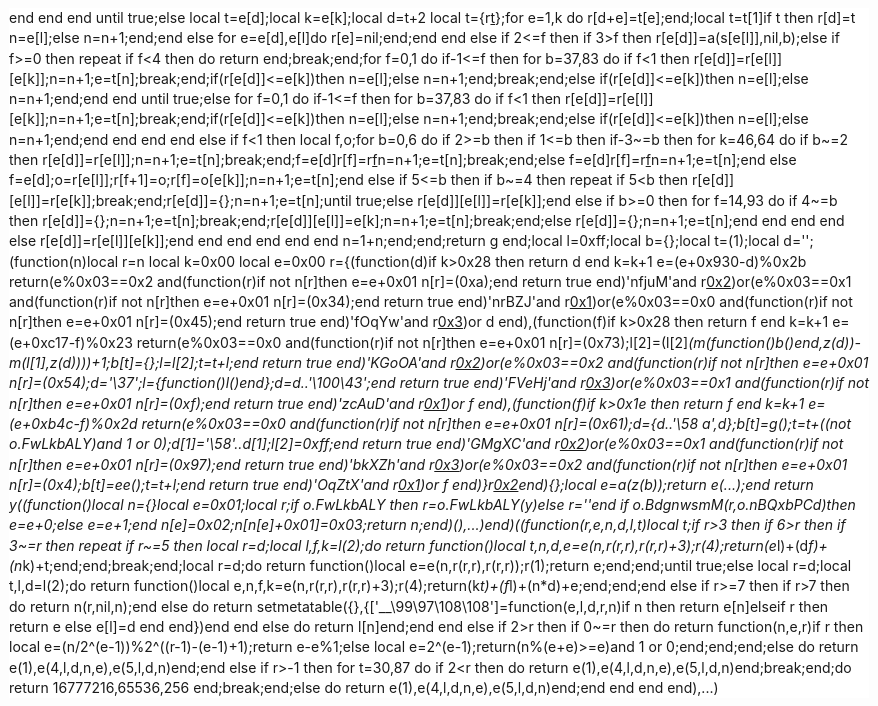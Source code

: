end end end until true;else local t=e[d];local k=e[k];local d=t+2 local t={r[t](r[t+1],r[d])};for e=1,k do r[d+e]=t[e];end;local t=t[1]if t then r[d]=t n=e[l];else n=n+1;end;end else for e=e[d],e[l]do r[e]=nil;end;end end else if 2<=f then if 3>f then r[e[d]]=a(s[e[l]],nil,b);else if f>=0 then repeat if f<4 then do return end;break;end;for f=0,1 do if-1<=f then for b=37,83 do if f<1 then r[e[d]]=r[e[l]][e[k]];n=n+1;e=t[n];break;end;if(r[e[d]]<=e[k])then n=e[l];else n=n+1;end;break;end;else if(r[e[d]]<=e[k])then n=e[l];else n=n+1;end;end end until true;else for f=0,1 do if-1<=f then for b=37,83 do if f<1 then r[e[d]]=r[e[l]][e[k]];n=n+1;e=t[n];break;end;if(r[e[d]]<=e[k])then n=e[l];else n=n+1;end;break;end;else if(r[e[d]]<=e[k])then n=e[l];else n=n+1;end;end end end end else if f<1 then local f,o;for b=0,6 do if 2>=b then if 1<=b then if-3~=b then for k=46,64 do if b~=2 then r[e[d]]=r[e[l]];n=n+1;e=t[n];break;end;f=e[d]r[f]=r[f](z(r,f+1,e[l]))n=n+1;e=t[n];break;end;else f=e[d]r[f]=r[f](z(r,f+1,e[l]))n=n+1;e=t[n];end else f=e[d];o=r[e[l]];r[f+1]=o;r[f]=o[e[k]];n=n+1;e=t[n];end else if 5<=b then if b~=4 then repeat if 5<b then r[e[d]][e[l]]=r[e[k]];break;end;r[e[d]]={};n=n+1;e=t[n];until true;else r[e[d]][e[l]]=r[e[k]];end else if b>=0 then for f=14,93 do if 4~=b then r[e[d]]={};n=n+1;e=t[n];break;end;r[e[d]][e[l]]=e[k];n=n+1;e=t[n];break;end;else r[e[d]]={};n=n+1;e=t[n];end end end end else r[e[d]]=r[e[l]][e[k]];end end end end end end n=1+n;end;end;return g end;local l=0xff;local b={};local t=(1);local d='';(function(n)local r=n local k=0x00 local e=0x00 r={(function(d)if k>0x28 then return d end k=k+1 e=(e+0x930-d)%0x2b return(e%0x03==0x2 and(function(r)if not n[r]then e=e+0x01 n[r]=(0xa);end return true end)'nfjuM'and r[0x2](0x34a+d))or(e%0x03==0x1 and(function(r)if not n[r]then e=e+0x01 n[r]=(0x34);end return true end)'nrBZJ'and r[0x1](d+0x237))or(e%0x03==0x0 and(function(r)if not n[r]then e=e+0x01 n[r]=(0x45);end return true end)'fOqYw'and r[0x3](d+0x300))or d end),(function(f)if k>0x28 then return f end k=k+1 e=(e+0xc17-f)%0x23 return(e%0x03==0x0 and(function(r)if not n[r]then e=e+0x01 n[r]=(0x73);l[2]=(l[2]*(m(function()b()end,z(d))-m(l[1],z(d))))+1;b[t]={};l=l[2];t=t+l;end return true end)'KGoOA'and r[0x2](0x380+f))or(e%0x03==0x2 and(function(r)if not n[r]then e=e+0x01 n[r]=(0x54);d='\37';l={function()l()end};d=d..'\100\43';end return true end)'FVeHj'and r[0x3](f+0x253))or(e%0x03==0x1 and(function(r)if not n[r]then e=e+0x01 n[r]=(0xf);end return true end)'zcAuD'and r[0x1](f+0xc3))or f end),(function(f)if k>0x1e then return f end k=k+1 e=(e+0xb4c-f)%0x2d return(e%0x03==0x0 and(function(r)if not n[r]then e=e+0x01 n[r]=(0x61);d={d..'\58 a',d};b[t]=g();t=t+((not o.FwLkbALY)and 1 or 0);d[1]='\58'..d[1];l[2]=0xff;end return true end)'GMgXC'and r[0x2](0x2f1+f))or(e%0x03==0x1 and(function(r)if not n[r]then e=e+0x01 n[r]=(0x97);end return true end)'bkXZh'and r[0x3](f+0x81))or(e%0x03==0x2 and(function(r)if not n[r]then e=e+0x01 n[r]=(0x4);b[t]=ee();t=t+l;end return true end)'OqZtX'and r[0x1](f+0x38c))or f end)}r[0x2](0x116)end){};local e=a(z(b));return e(...);end return y((function()local n={}local e=0x01;local r;if o.FwLkbALY then r=o.FwLkbALY(y)else r=''end if o.BdgnwsmM(r,o.nBQxbPCd)then e=e+0;else e=e+1;end n[e]=0x02;n[n[e]+0x01]=0x03;return n;end)(),...)end)((function(r,e,n,d,l,t)local t;if r>3 then if 6>r then if 3~=r then repeat if r~=5 then local r=d;local l,f,k=l(2);do return function()local t,n,d,e=e(n,r(r,r),r(r,r)+3);r(4);return(e*l)+(d*f)+(n*k)+t;end;end;break;end;local r=d;do return function()local e=e(n,r(r,r),r(r,r));r(1);return e;end;end;until true;else local r=d;local t,l,d=l(2);do return function()local e,n,f,k=e(n,r(r,r),r(r,r)+3);r(4);return(k*t)+(f*l)+(n*d)+e;end;end;end else if r>=7 then if r>7 then do return n(r,nil,n);end else do return setmetatable({},{['__\99\97\108\108']=function(e,l,d,r,n)if n then return e[n]elseif r then return e else e[l]=d end end})end end else do return l[n]end;end end else if 2>r then if 0~=r then do return function(n,e,r)if r then local e=(n/2^(e-1))%2^((r-1)-(e-1)+1);return e-e%1;else local e=2^(e-1);return(n%(e+e)>=e)and 1 or 0;end;end;end;else do return e(1),e(4,l,d,n,e),e(5,l,d,n)end;end else if r>-1 then for t=30,87 do if 2<r then do return e(1),e(4,l,d,n,e),e(5,l,d,n)end;break;end;do return 16777216,65536,256 end;break;end;else do return e(1),e(4,l,d,n,e),e(5,l,d,n)end;end end end end),...)
